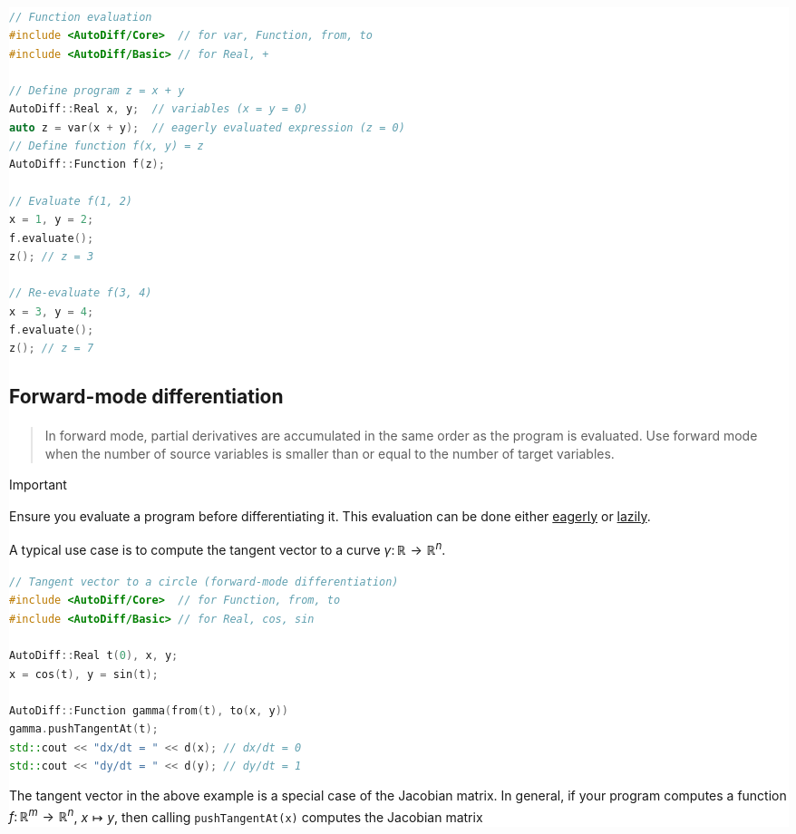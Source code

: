```cpp
// Function evaluation
#include <AutoDiff/Core>  // for var, Function, from, to
#include <AutoDiff/Basic> // for Real, +

// Define program z = x + y
AutoDiff::Real x, y;  // variables (x = y = 0)
auto z = var(x + y);  // eagerly evaluated expression (z = 0)
// Define function f(x, y) = z
AutoDiff::Function f(z);

// Evaluate f(1, 2)
x = 1, y = 2;
f.evaluate();
z(); // z = 3

// Re-evaluate f(3, 4)
x = 3, y = 4;
f.evaluate();
z(); // z = 7
```

## Forward-mode differentiation

> In forward mode, partial derivatives are accumulated in the same order as the program is evaluated.
> Use forward mode when the number of source variables is smaller than or equal to the number of target variables.

> [!IMPORTANT]
> Ensure you evaluate a program before differentiating it. This evaluation can be done either [eagerly](expression.md#eager-evaluation) or [lazily](#evaluating-functions).

A typical use case is to compute the tangent vector to a curve $\gamma \colon \mathbb{R} \to \mathbb{R}^n$.

```cpp
// Tangent vector to a circle (forward-mode differentiation)
#include <AutoDiff/Core>  // for Function, from, to
#include <AutoDiff/Basic> // for Real, cos, sin

AutoDiff::Real t(0), x, y;
x = cos(t), y = sin(t);

AutoDiff::Function gamma(from(t), to(x, y))
gamma.pushTangentAt(t);
std::cout << "dx/dt = " << d(x); // dx/dt = 0
std::cout << "dy/dt = " << d(y); // dy/dt = 1
```

The tangent vector in the above example is a special case of the Jacobian matrix.
In general, if your program computes a function $f \colon \mathbb{R}^m \to \mathbb{R}^n$, $x \mapsto y$, then calling `pushTangentAt(x)` computes the Jacobian matrix
